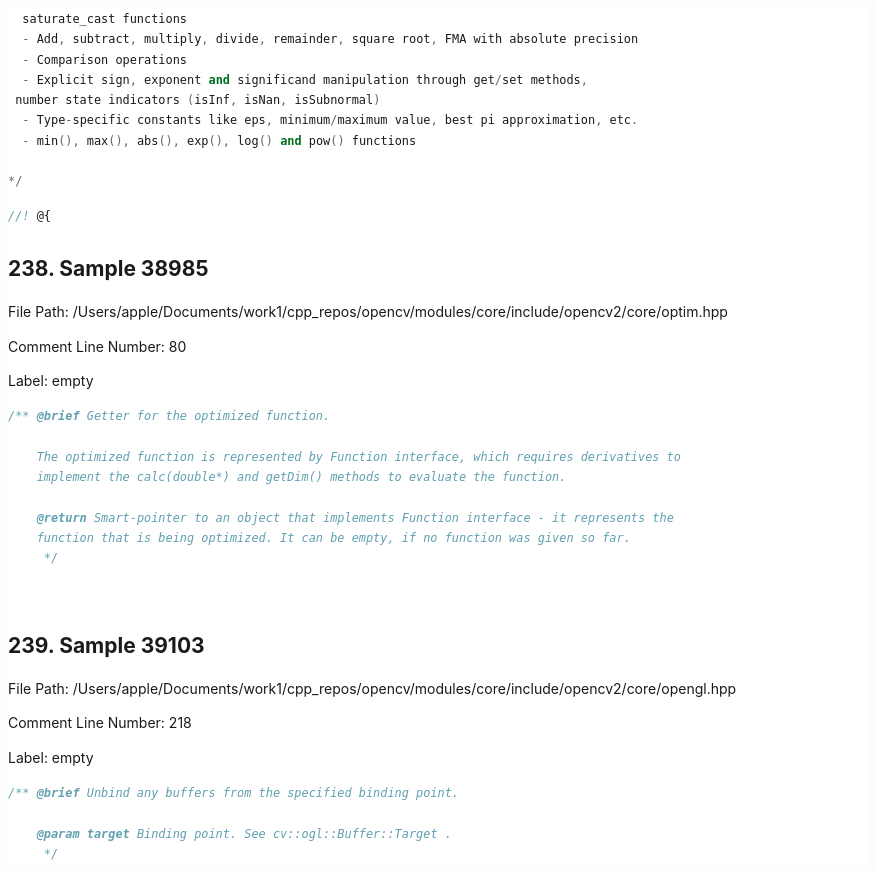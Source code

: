 ```c++
  saturate_cast functions
  - Add, subtract, multiply, divide, remainder, square root, FMA with absolute precision
  - Comparison operations
  - Explicit sign, exponent and significand manipulation through get/set methods,
 number state indicators (isInf, isNan, isSubnormal)
  - Type-specific constants like eps, minimum/maximum value, best pi approximation, etc.
  - min(), max(), abs(), exp(), log() and pow() functions

*/

```

```c++
//! @{

```

## 238. Sample 38985

File Path: /Users/apple/Documents/work1/cpp_repos/opencv/modules/core/include/opencv2/core/optim.hpp

Comment Line Number: 80

Label: empty

```c++
/** @brief Getter for the optimized function.

    The optimized function is represented by Function interface, which requires derivatives to
    implement the calc(double*) and getDim() methods to evaluate the function.

    @return Smart-pointer to an object that implements Function interface - it represents the
    function that is being optimized. It can be empty, if no function was given so far.
     */

```

```c++
    
```

## 239. Sample 39103

File Path: /Users/apple/Documents/work1/cpp_repos/opencv/modules/core/include/opencv2/core/opengl.hpp

Comment Line Number: 218

Label: empty

```c++
/** @brief Unbind any buffers from the specified binding point.

    @param target Binding point. See cv::ogl::Buffer::Target .
     */

```
